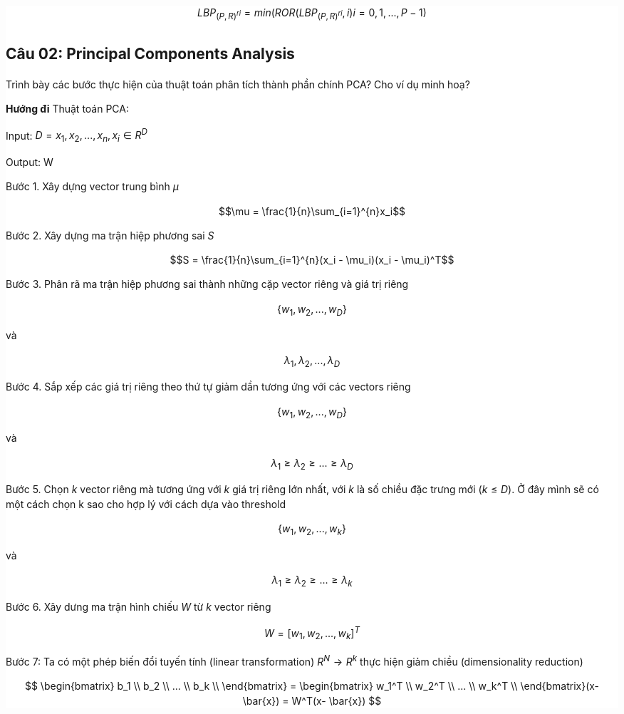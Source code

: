 $$LBP_{(P, R)^{ri}} = min(ROR(LBP_{(P, R)^{ri}}, i)i = 0, 1, ..., P-1)$$

## Câu 02: Principal Components Analysis

Trình bày các bước thực hiện của thuật toán phân tích thành phần chính PCA? Cho ví dụ minh hoạ?

**Hướng đi**
Thuật toán PCA:

Input: $D = {x_1, x_2, ..., x_n}, x_i \in R^{D}$

Output: W

Bước 1. Xây dựng vector trung bình $\mu$ 

$$\mu = \frac{1}{n}\sum_{i=1}^{n}x_i$$

Bước 2. Xây dựng ma trận hiệp phương sai $S$ 

$$S = \frac{1}{n}\sum_{i=1}^{n}(x_i - \mu_i)(x_i - \mu_i)^T$$

Bước 3. Phân rã ma trận hiệp phương sai thành những cặp vector riêng và giá trị riêng

$$\{w_1, w_2, ..., w_D\}$$ 

và 

$$\lambda_1, \lambda_2, ..., \lambda_D$$

Bước 4. Sắp xếp các giá trị riêng theo thứ tự giảm dần tương ứng với các vectors riêng 

$$\{w_1, w_2, ..., w_D\}$$ 

và 

$$\lambda_1 \geq \lambda_2 \geq ... \geq \lambda_D$$

Bước 5. Chọn $k$ vector riêng mà tương ứng với $k$ giá trị riêng lớn nhất, với $k$ là số chiều đặc trưng mới  ($k \leq D$). Ở đây mình sẽ có một cách chọn k sao cho hợp lý với cách dựa vào threshold

$$\{w_1, w_2, ..., w_k\}$$ 

và 

$$\lambda_1 \geq \lambda_2 \geq ... \geq \lambda_k$$

Bước 6. Xây dưng ma trận hình chiếu $W$ từ $k$ vector riêng 

$$W = [w_1, w_2, ..., w_k]^T$$

Bước 7: Ta có một phép biến đổi tuyến tính (linear transformation) $R^N \rightarrow R^k$ thực hiện giảm chiều (dimensionality reduction)

$$
\begin{bmatrix}
b_1 \\
b_2 \\
... \\
b_k \\
\end{bmatrix} = 
\begin{bmatrix}
w_1^T \\
w_2^T \\
... \\
w_k^T \\
\end{bmatrix}(x- \bar{x}) = W^T(x- \bar{x})
$$
